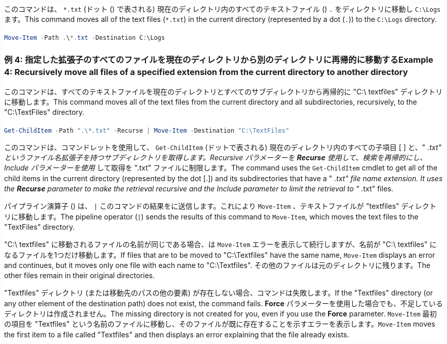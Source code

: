 <span data-ttu-id="b111d-121">このコマンドは、 `*.txt` (ドット () で表される) 現在のディレクトリ内のすべてのテキストファイル () `.` をディレクトリに移動し `C:\Logs` ます。</span><span class="sxs-lookup"><span data-stu-id="b111d-121">This command moves all of the text files (`*.txt`) in the current directory (represented by a dot (`.`)) to the `C:\Logs` directory.</span></span>

```powershell
Move-Item -Path .\*.txt -Destination C:\Logs
```

### <span data-ttu-id="b111d-122">例 4: 指定した拡張子のすべてのファイルを現在のディレクトリから別のディレクトリに再帰的に移動する</span><span class="sxs-lookup"><span data-stu-id="b111d-122">Example 4: Recursively move all files of a specified extension from the current directory to another directory</span></span>

<span data-ttu-id="b111d-123">このコマンドは、すべてのテキストファイルを現在のディレクトリとすべてのサブディレクトリから再帰的に "C:\ textfiles" ディレクトリに移動します。</span><span class="sxs-lookup"><span data-stu-id="b111d-123">This command moves all of the text files from the current directory and all subdirectories, recursively, to the "C:\TextFiles" directory.</span></span>

```powershell
Get-ChildItem -Path ".\*.txt" -Recurse | Move-Item -Destination "C:\TextFiles"
```

<span data-ttu-id="b111d-124">このコマンドは、コマンドレットを使用して、 `Get-ChildItem` (ドットで表される) 現在のディレクトリ内のすべての子項目 \[ \] と、" *.txt" というファイル名拡張子を持つサブディレクトリを取得します。Recursive パラメーターを **Recurse** 使用して、検索を再帰的にし、Include パラメーターを使用* して取得を ".txt" ファイルに制限します。</span><span class="sxs-lookup"><span data-stu-id="b111d-124">The command uses the `Get-ChildItem` cmdlet to get all of the child items in the current directory (represented by the dot \[.\]) and its subdirectories that have a " *.txt" file name extension. It uses the **Recurse** parameter to make the retrieval recursive and the Include parameter to limit the retrieval to "* .txt" files.</span></span>

<span data-ttu-id="b111d-125">パイプライン演算子 () は、 `|` このコマンドの結果をに送信します。これにより `Move-Item` 、テキストファイルが "textfiles" ディレクトリに移動します。</span><span class="sxs-lookup"><span data-stu-id="b111d-125">The pipeline operator (`|`) sends the results of this command to `Move-Item`, which moves the text files to the "TextFiles" directory.</span></span>

<span data-ttu-id="b111d-126">"C:\ textfiles" に移動されるファイルの名前が同じである場合、は `Move-Item` エラーを表示して続行しますが、名前が "C:\ textfiles" になるファイルを1つだけ移動します。</span><span class="sxs-lookup"><span data-stu-id="b111d-126">If files that are to be moved to "C:\Textfiles" have the same name, `Move-Item` displays an error and continues, but it moves only one file with each name to "C:\Textfiles".</span></span>
<span data-ttu-id="b111d-127">その他のファイルは元のディレクトリに残ります。</span><span class="sxs-lookup"><span data-stu-id="b111d-127">The other files remain in their original directories.</span></span>

<span data-ttu-id="b111d-128">"Textfiles" ディレクトリ (または移動先のパスの他の要素) が存在しない場合、コマンドは失敗します。</span><span class="sxs-lookup"><span data-stu-id="b111d-128">If the "Textfiles" directory (or any other element of the destination path) does not exist, the command fails.</span></span>
<span data-ttu-id="b111d-129">**Force** パラメーターを使用した場合でも、不足しているディレクトリは作成されません。</span><span class="sxs-lookup"><span data-stu-id="b111d-129">The missing directory is not created for you, even if you use the **Force** parameter.</span></span>
<span data-ttu-id="b111d-130">`Move-Item` 最初の項目を "Textfiles" という名前のファイルに移動し、そのファイルが既に存在することを示すエラーを表示します。</span><span class="sxs-lookup"><span data-stu-id="b111d-130">`Move-Item` moves the first item to a file called "Textfiles" and then displays an error explaining that the file already exists.</span></span>
